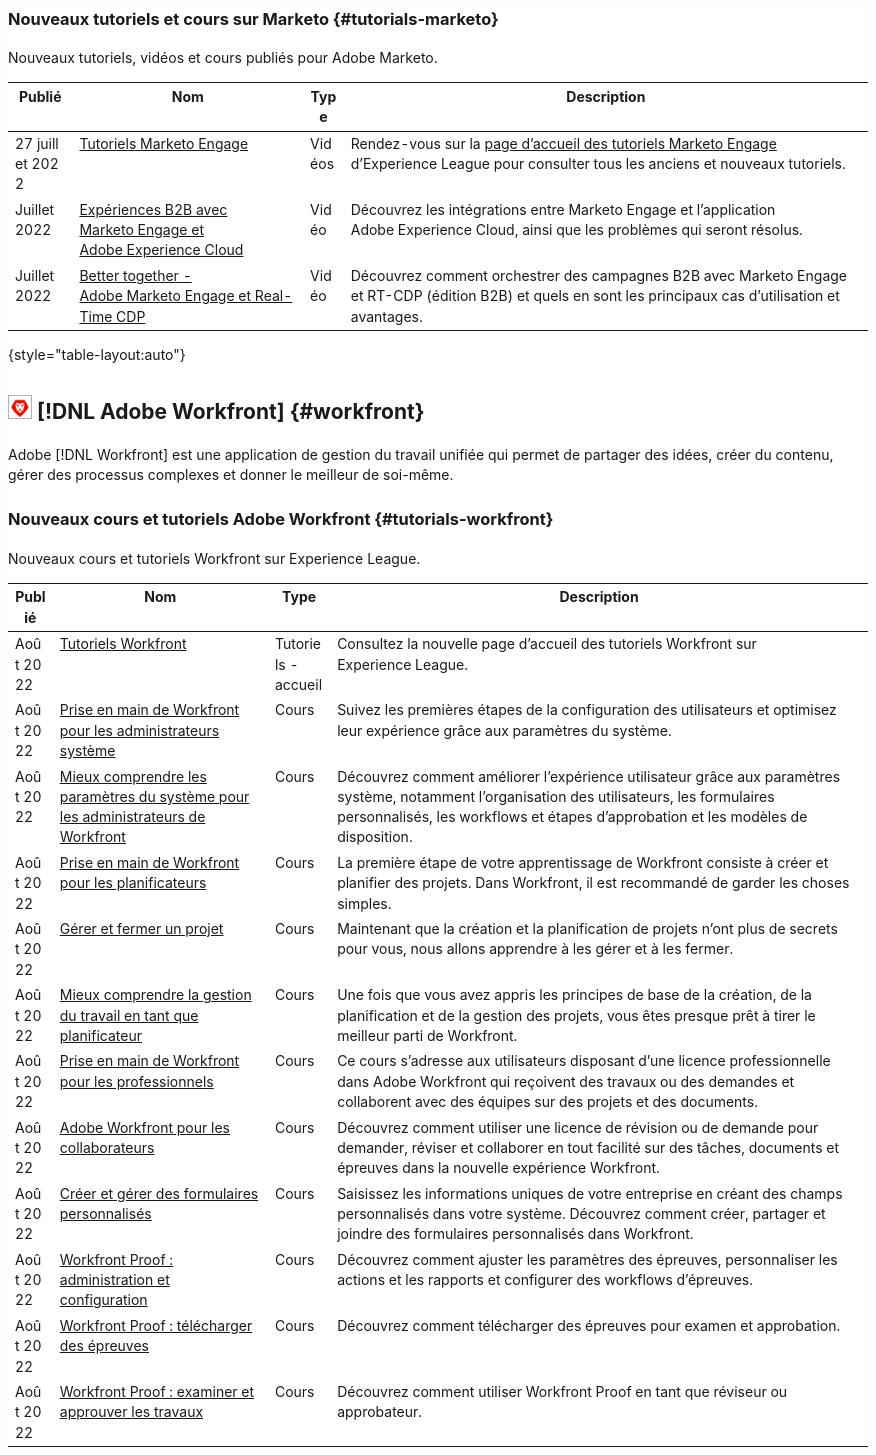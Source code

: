 ### Nouveaux tutoriels et cours sur Marketo {#tutorials-marketo}

Nouveaux tutoriels, vidéos et cours publiés pour Adobe Marketo.

| Publié | Nom | Type | Description |
| -----------| ---------- | ---------- | ---------- |
| 27 juillet 2022 | [Tutoriels Marketo Engage](https://experienceleague.adobe.com/docs/marketo-learn/tutorials/overview.html?lang=fr) | Vidéos | Rendez-vous sur la [page d’accueil des tutoriels Marketo Engage](https://experienceleague.adobe.com/docs/marketo-learn/tutorials/overview.html?lang=fr) d’Experience League pour consulter tous les anciens et nouveaux tutoriels. |
| Juillet 2022 | [Expériences B2B avec Marketo Engage et Adobe Experience Cloud](https://experienceleague.adobe.com/docs/skill-builder-events/skill-builder/customer-journeys/2022/b2b-experiences.html?lang=fr) | Vidéo | Découvrez les intégrations entre Marketo Engage et l’application Adobe Experience Cloud, ainsi que les problèmes qui seront résolus. | Marketo Engage |
| Juillet 2022 | [Better together - Adobe Marketo Engage et Real-Time CDP](https://experienceleague.adobe.com/docs/skill-builder-events/skill-builder/customer-journeys/2022/b2b-campaigns.html?lang=fr) | Vidéo | Découvrez comment orchestrer des campagnes B2B avec Marketo Engage et RT-CDP (édition B2B) et quels en sont les principaux cas d’utilisation et avantages. | Marketo, Real-time Customer Data Platform |

{style=&quot;table-layout:auto&quot;}

## ![Icône](/assets/workfront.png) [!DNL Adobe Workfront] {#workfront}

Adobe [!DNL Workfront] est une application de gestion du travail unifiée qui permet de partager des idées, créer du contenu, gérer des processus complexes et donner le meilleur de soi-même.

### Nouveaux cours et tutoriels Adobe Workfront {#tutorials-workfront}

Nouveaux cours et tutoriels Workfront sur Experience League.

| Publié | Nom | Type | Description |
| -----------| ---------- | ---------- | ---------- |
| Août 2022 | [Tutoriels Workfront](https://experienceleague.adobe.com/docs/workfront-learn/tutorials-workfront/home.html?lang=fr) | Tutoriels - accueil | Consultez la nouvelle page d’accueil des tutoriels Workfront sur Experience League. |
| Août 2022 | [Prise en main de Workfront pour les administrateurs système](https://experienceleague.adobe.com/?recommended=Workfront-A-1-2022.1.admin&amp;lang=fr) | Cours | Suivez les premières étapes de la configuration des utilisateurs et optimisez leur expérience grâce aux paramètres du système. |
| Août 2022 | [Mieux comprendre les paramètres du système pour les administrateurs de Workfront](https://experienceleague.adobe.com/?recommended=Workfront-A-1-2022.2.admin&amp;lang=fr) | Cours | Découvrez comment améliorer l’expérience utilisateur grâce aux paramètres système, notamment l’organisation des utilisateurs, les formulaires personnalisés, les workflows et étapes d’approbation et les modèles de disposition. |
| Août 2022 | [Prise en main de Workfront pour les planificateurs](https://experienceleague.adobe.com/?recommended=Workfront-U-1-2022.1.planners&amp;lang=fr) | Cours | La première étape de votre apprentissage de Workfront consiste à créer et planifier des projets. Dans Workfront, il est recommandé de garder les choses simples. |
| Août 2022 | [Gérer et fermer un projet](https://experienceleague.adobe.com/?recommended=Workfront-U-1-2022.2.planners&amp;lang=fr) | Cours | Maintenant que la création et la planification de projets n’ont plus de secrets pour vous, nous allons apprendre à les gérer et à les fermer. |
| Août 2022 | [Mieux comprendre la gestion du travail en tant que planificateur](https://experienceleague.adobe.com/?recommended=Workfront-U-1-2022.3.planners&amp;lang=fr) | Cours | Une fois que vous avez appris les principes de base de la création, de la planification et de la gestion des projets, vous êtes presque prêt à tirer le meilleur parti de Workfront. |
| Août 2022 | [Prise en main de Workfront pour les professionnels](https://experienceleague.adobe.com/?recommended=Workfront-U-1-2022.1.workers&amp;lang=fr) | Cours | Ce cours s’adresse aux utilisateurs disposant d’une licence professionnelle dans Adobe Workfront qui reçoivent des travaux ou des demandes et collaborent avec des équipes sur des projets et des documents. |
| Août 2022 | [Adobe Workfront pour les collaborateurs](https://experienceleague.adobe.com/?recommended=Workfront-U-1-2022.1.collaborators&amp;lang=fr) | Cours | Découvrez comment utiliser une licence de révision ou de demande pour demander, réviser et collaborer en tout facilité sur des tâches, documents et épreuves dans la nouvelle expérience Workfront. |
| Août 2022 | [Créer et gérer des formulaires personnalisés](https://experienceleague.adobe.com/?recommended=Workfront-A-1-2022.1.customforms&amp;lang=fr) | Cours | Saisissez les informations uniques de votre entreprise en créant des champs personnalisés dans votre système. Découvrez comment créer, partager et joindre des formulaires personnalisés dans Workfront. |
| Août 2022 | [Workfront Proof : administration et configuration](https://experienceleague.adobe.com/?recommended=Workfront-A-1-2022.3.proof&amp;lang=fr) | Cours | Découvrez comment ajuster les paramètres des épreuves, personnaliser les actions et les rapports et configurer des workflows d’épreuves. |
| Août 2022 | [Workfront Proof : télécharger des épreuves](https://experienceleague.adobe.com/?recommended=Workfront-U-1-2022.2.proof&amp;lang=fr) | Cours | Découvrez comment télécharger des épreuves pour examen et approbation. |
| Août 2022 | [Workfront Proof : examiner et approuver les travaux](https://experienceleague.adobe.com/?recommended=Workfront-L-1-2022.1.proof&amp;lang=fr) | Cours | Découvrez comment utiliser Workfront Proof en tant que réviseur ou approbateur. |